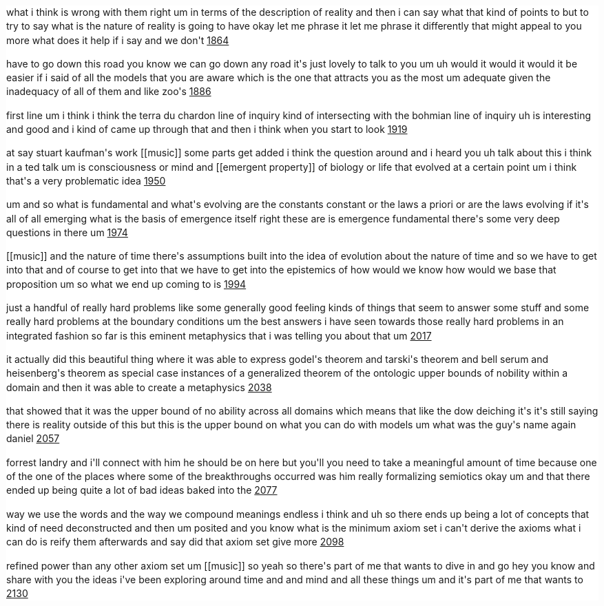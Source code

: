 what i think is wrong with them right um in terms of the description of reality and then i can say what that kind of points to but to try to say what is the nature of reality is going to have okay let me phrase it let me phrase it differently that might appeal to you more what does it help if i say and we don't [1864](https://www.youtube.com/watch?v=ammJN0yCCbs&t=1864.08s)

have to go down this road you know we can go down any road it's just lovely to talk to you um uh would it would it would it be easier if i said of all the models that you are aware which is the one that attracts you as the most um adequate given the inadequacy of all of them and like zoo's [1886](https://www.youtube.com/watch?v=ammJN0yCCbs&t=1886.399s)

first line um i think i think the terra du chardon line of inquiry kind of intersecting with the bohmian line of inquiry uh is interesting and good and i kind of came up through that and then i think when you start to look [1919](https://www.youtube.com/watch?v=ammJN0yCCbs&t=1919.44s)

at say stuart kaufman's work [[music]] some parts get added i think the question around and i heard you uh talk about this i think in a ted talk um is consciousness or mind and [[emergent property]] of biology or life that evolved at a certain point um i think that's a very problematic idea [1950](https://www.youtube.com/watch?v=ammJN0yCCbs&t=1950.24s)

um and so what is fundamental and what's evolving are the constants constant or the laws a priori or are the laws evolving if it's all of all emerging what is the basis of emergence itself right these are is emergence fundamental there's some very deep questions in there um [1974](https://www.youtube.com/watch?v=ammJN0yCCbs&t=1974.08s)

[[music]] and the nature of time there's assumptions built into the idea of evolution about the nature of time and so we have to get into that and of course to get into that we have to get into the epistemics of how would we know how would we base that proposition um so what we end up coming to is [1994](https://www.youtube.com/watch?v=ammJN0yCCbs&t=1994.159s)

just a handful of really hard problems like some generally good feeling kinds of things that seem to answer some stuff and some really hard problems at the boundary conditions um the best answers i have seen towards those really hard problems in an integrated fashion so far is this eminent metaphysics that i was telling you about that um [2017](https://www.youtube.com/watch?v=ammJN0yCCbs&t=2017.36s)

it actually did this beautiful thing where it was able to express godel's theorem and tarski's theorem and bell serum and heisenberg's theorem as special case instances of a generalized theorem of the ontologic upper bounds of nobility within a domain and then it was able to create a metaphysics [2038](https://www.youtube.com/watch?v=ammJN0yCCbs&t=2038.72s)

that showed that it was the upper bound of no ability across all domains which means that like the dow deiching it's it's still saying there is reality outside of this but this is the upper bound on what you can do with models um what was the guy's name again daniel [2057](https://www.youtube.com/watch?v=ammJN0yCCbs&t=2057.599s)

forrest landry and i'll connect with him he should be on here but you'll you need to take a meaningful amount of time because one of the one of the places where some of the breakthroughs occurred was him really formalizing semiotics okay um and that there ended up being quite a lot of bad ideas baked into the [2077](https://www.youtube.com/watch?v=ammJN0yCCbs&t=2077.919s)

way we use the words and the way we compound meanings endless i think and uh so there ends up being a lot of concepts that kind of need deconstructed and then um posited and you know what is the minimum axiom set i can't derive the axioms what i can do is reify them afterwards and say did that axiom set give more [2098](https://www.youtube.com/watch?v=ammJN0yCCbs&t=2098.64s)

refined power than any other axiom set um [[music]] so yeah so there's part of me that wants to dive in and go hey you know and share with you the ideas i've been exploring around time and and mind and all these things um and it's part of me that wants to [2130](https://www.youtube.com/watch?v=ammJN0yCCbs&t=2130.079s)
